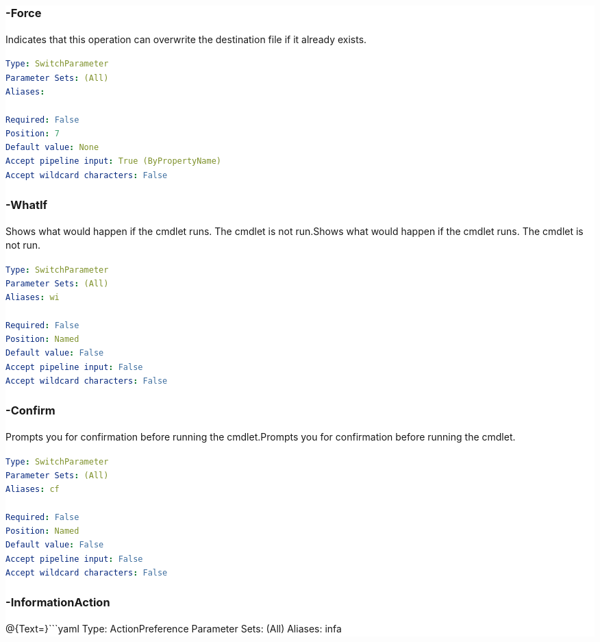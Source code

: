 ### -Force
Indicates that this operation can overwrite the destination file if it already exists.

```yaml
Type: SwitchParameter
Parameter Sets: (All)
Aliases: 

Required: False
Position: 7
Default value: None
Accept pipeline input: True (ByPropertyName)
Accept wildcard characters: False
```

### -WhatIf
Shows what would happen if the cmdlet runs.
The cmdlet is not run.Shows what would happen if the cmdlet runs.
The cmdlet is not run.

```yaml
Type: SwitchParameter
Parameter Sets: (All)
Aliases: wi

Required: False
Position: Named
Default value: False
Accept pipeline input: False
Accept wildcard characters: False
```

### -Confirm
Prompts you for confirmation before running the cmdlet.Prompts you for confirmation before running the cmdlet.

```yaml
Type: SwitchParameter
Parameter Sets: (All)
Aliases: cf

Required: False
Position: Named
Default value: False
Accept pipeline input: False
Accept wildcard characters: False
```

### -InformationAction
@{Text=}```yaml
Type: ActionPreference
Parameter Sets: (All)
Aliases: infa
